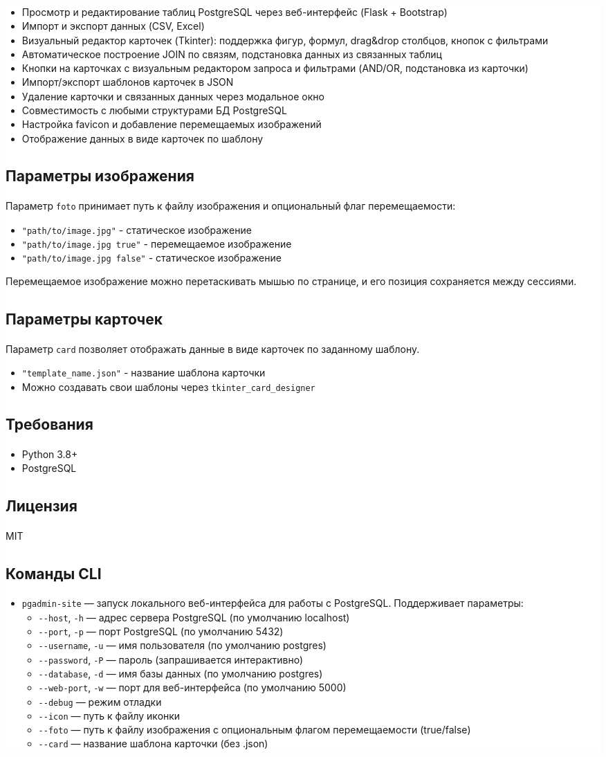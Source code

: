 - Просмотр и редактирование таблиц PostgreSQL через веб-интерфейс (Flask + Bootstrap)
- Импорт и экспорт данных (CSV, Excel)
- Визуальный редактор карточек (Tkinter): поддержка фигур, формул, drag&drop столбцов, кнопок с фильтрами
- Автоматическое построение JOIN по связям, подстановка данных из связанных таблиц
- Кнопки на карточках с визуальным редактором запроса и фильтрами (AND/OR, подстановка из карточки)
- Импорт/экспорт шаблонов карточек в JSON
- Удаление карточки и связанных данных через модальное окно
- Совместимость с любыми структурами БД PostgreSQL
- Настройка favicon и добавление перемещаемых изображений
- Отображение данных в виде карточек по шаблону

## Параметры изображения

Параметр `foto` принимает путь к файлу изображения и опциональный флаг перемещаемости:
- `"path/to/image.jpg"` - статическое изображение
- `"path/to/image.jpg true"` - перемещаемое изображение
- `"path/to/image.jpg false"` - статическое изображение

Перемещаемое изображение можно перетаскивать мышью по странице, и его позиция сохраняется между сессиями.

## Параметры карточек

Параметр `card` позволяет отображать данные в виде карточек по заданному шаблону.
- `"template_name.json"` - название шаблона карточки
- Можно создавать свои шаблоны через `tkinter_card_designer`

## Требования

- Python 3.8+
- PostgreSQL

## Лицензия

MIT 

## Команды CLI

- `pgadmin-site` — запуск локального веб-интерфейса для работы с PostgreSQL. Поддерживает параметры:
  - `--host`, `-h` — адрес сервера PostgreSQL (по умолчанию localhost)
  - `--port`, `-p` — порт PostgreSQL (по умолчанию 5432)
  - `--username`, `-u` — имя пользователя (по умолчанию postgres)
  - `--password`, `-P` — пароль (запрашивается интерактивно)
  - `--database`, `-d` — имя базы данных (по умолчанию postgres)
  - `--web-port`, `-w` — порт для веб-интерфейса (по умолчанию 5000)
  - `--debug` — режим отладки
  - `--icon` — путь к файлу иконки
  - `--foto` — путь к файлу изображения с опциональным флагом перемещаемости (true/false)
  - `--card` — название шаблона карточки (без .json)
